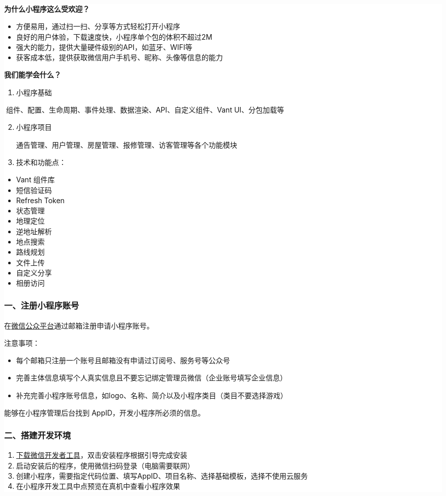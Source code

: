    



**为什么小程序这么受欢迎？**

- 方便易用，通过扫一扫、分享等方式轻松打开小程序
- 良好的用户体验，下载速度快，小程序单个包的体积不超过2M
- 强大的能力，提供大量硬件级别的API，如蓝牙、WIFI等
- 获客成本低，提供获取微信用户手机号、昵称、头像等信息的能力



**我们能学会什么？**

1. 小程序基础

​		组件、配置、生命周期、事件处理、数据渲染、API、自定义组件、Vant UI、分包加载等

2. 小程序项目

   通告管理、用户管理、房屋管理、报修管理、访客管理等各个功能模块

3. 技术和功能点：

- Vant 组件库
- 短信验证码
- Refresh Token
- 状态管理
- 地理定位
- 逆地址解析
- 地点搜索
- 路线规划
- 文件上传
- 自定义分享
- 相册访问



### 一、注册小程序账号

在[微信公众平台](https://mp.weixin.qq.com/)通过邮箱注册申请小程序账号。

注意事项：

- 每个邮箱只注册一个账号且邮箱没有申请过订阅号、服务号等公众号

- 完善主体信息填写个人真实信息且不要忘记绑定管理员微信（企业账号填写企业信息）
- 补充完善小程序账号信息，如logo、名称、简介以及小程序类目（类目不要选择游戏）

能够在小程序管理后台找到 AppID，开发小程序所必须的信息。



### 二、搭建开发环境

1. [下载微信开发者工具](https://developers.weixin.qq.com/miniprogram/dev/devtools/stable.html)，双击安装程序根据引导完成安装
2. 启动安装后的程序，使用微信扫码登录（电脑需要联网）
3. 创建小程序，需要指定代码位置、填写AppID、项目名称、选择基础模板，选择不使用云服务
4. 在小程序开发工具中点预览在真机中查看小程序效果
